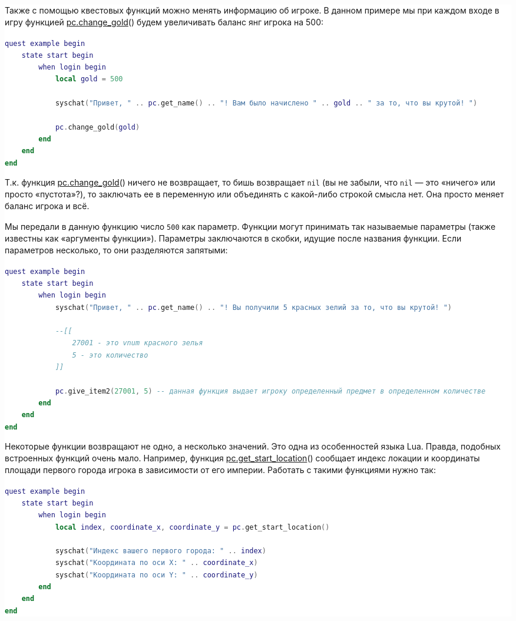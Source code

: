 Также с помощью квестовых функций можно менять информацию об игроке. В данном примере мы при каждом входе в игру функцией [pc.change_gold](../pc/pc.change_gold.md)() будем увеличивать баланс янг игрока на 500:

````lua
quest example begin
	state start begin
		when login begin
			local gold = 500

			syschat("Привет, " .. pc.get_name() .. "! Вам было начислено " .. gold .. " за то, что вы крутой! ")

			pc.change_gold(gold)
		end
	end
end
````

Т.к. функция [pc.change_gold](../pc/pc.change_gold.md)() ничего не возвращает, то бишь возвращает `nil` (вы не забыли, что `nil` &mdash; это &laquo;ничего&raquo; или просто &laquo;пустота&raquo;?), то заключать ее в переменную или объединять с какой-либо строкой смысла нет. Она просто меняет баланс игрока и всё.

Мы передали в данную функцию число `500` как параметр. Функции могут принимать так называемые параметры (также известны как &laquo;аргументы функции&raquo;). Параметры заключаются в скобки, идущие после названия функции. Если параметров несколько, то они разделяются запятыми:

````lua
quest example begin
	state start begin
		when login begin		
			syschat("Привет, " .. pc.get_name() .. "! Вы получили 5 красных зелий за то, что вы крутой! ")

			--[[
				27001 - это vnum красного зелья
				5 - это количество
			]]

			pc.give_item2(27001, 5) -- данная функция выдает игроку определенный предмет в определенном количестве
		end
	end
end
````

Некоторые функции возвращают не одно, а несколько значений. Это одна из особенностей языка Lua. Правда, подобных встроенных функций очень мало. Например, функция [pc.get_start_location](../pc/pc.get_start_location.md)() сообщает индекс локации и координаты площади первого города игрока в зависимости от его империи. Работать с такими функциями нужно так:

````lua
quest example begin
	state start begin
		when login begin
			local index, coordinate_x, coordinate_y = pc.get_start_location()

			syschat("Индекс вашего первого города: " .. index)
			syschat("Координата по оси X: " .. coordinate_x)
			syschat("Координата по оси Y: " .. coordinate_y)
		end
	end
end
````
